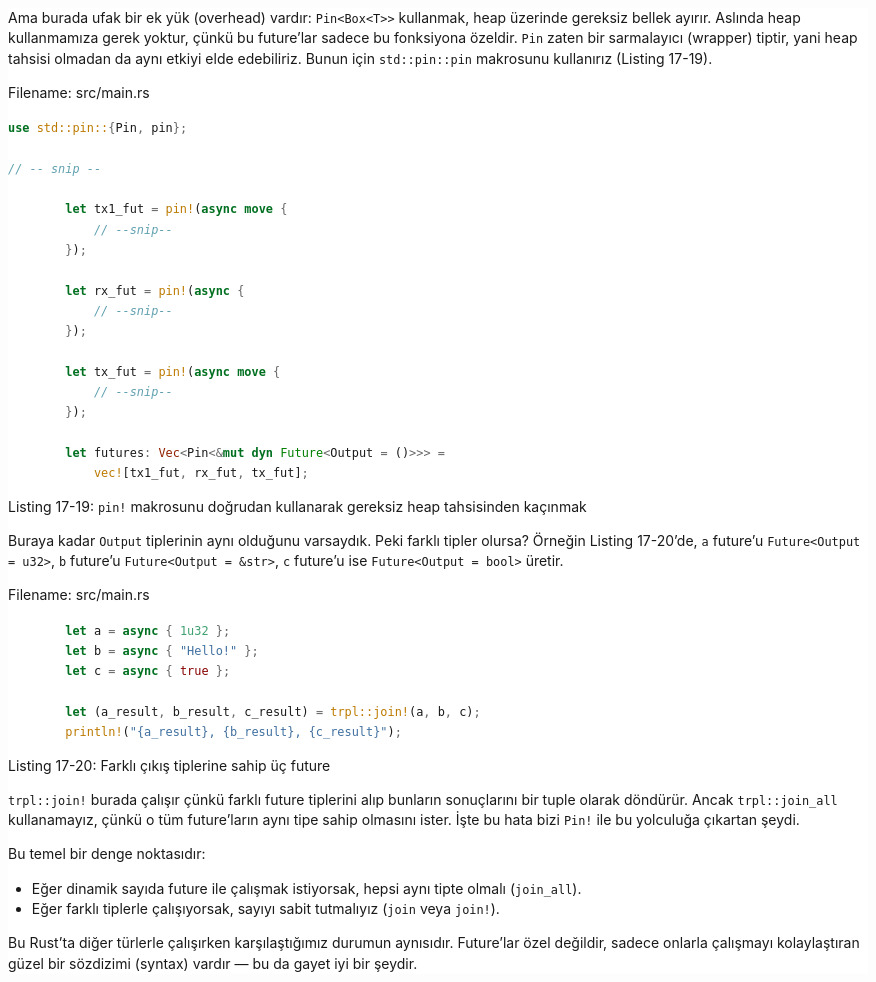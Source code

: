 Ama burada ufak bir ek yük (overhead) vardır: `Pin<Box<T>>` kullanmak, heap üzerinde gereksiz bellek ayırır. Aslında heap kullanmamıza gerek yoktur, çünkü bu future’lar sadece bu fonksiyona özeldir. `Pin` zaten bir sarmalayıcı (wrapper) tiptir, yani heap tahsisi olmadan da aynı etkiyi elde edebiliriz. Bunun için `std::pin::pin` makrosunu kullanırız (Listing 17-19).

Filename: src/main.rs

```rust
use std::pin::{Pin, pin};

// -- snip --

        let tx1_fut = pin!(async move {
            // --snip--
        });

        let rx_fut = pin!(async {
            // --snip--
        });

        let tx_fut = pin!(async move {
            // --snip--
        });

        let futures: Vec<Pin<&mut dyn Future<Output = ()>>> =
            vec![tx1_fut, rx_fut, tx_fut];
```

Listing 17-19: `pin!` makrosunu doğrudan kullanarak gereksiz heap tahsisinden kaçınmak

Buraya kadar `Output` tiplerinin aynı olduğunu varsaydık. Peki farklı tipler olursa? Örneğin Listing 17-20’de, `a` future’u `Future<Output = u32>`, `b` future’u `Future<Output = &str>`, `c` future’u ise `Future<Output = bool>` üretir.

Filename: src/main.rs

```rust
        let a = async { 1u32 };
        let b = async { "Hello!" };
        let c = async { true };

        let (a_result, b_result, c_result) = trpl::join!(a, b, c);
        println!("{a_result}, {b_result}, {c_result}");
```

Listing 17-20: Farklı çıkış tiplerine sahip üç future

`trpl::join!` burada çalışır çünkü farklı future tiplerini alıp bunların sonuçlarını bir tuple olarak döndürür. Ancak `trpl::join_all` kullanamayız, çünkü o tüm future’ların aynı tipe sahip olmasını ister. İşte bu hata bizi `Pin!` ile bu yolculuğa çıkartan şeydi.

Bu temel bir denge noktasıdır:

* Eğer dinamik sayıda future ile çalışmak istiyorsak, hepsi aynı tipte olmalı (`join_all`).
* Eğer farklı tiplerle çalışıyorsak, sayıyı sabit tutmalıyız (`join` veya `join!`).

Bu Rust’ta diğer türlerle çalışırken karşılaştığımız durumun aynısıdır. Future’lar özel değildir, sadece onlarla çalışmayı kolaylaştıran güzel bir sözdizimi (syntax) vardır — bu da gayet iyi bir şeydir.
